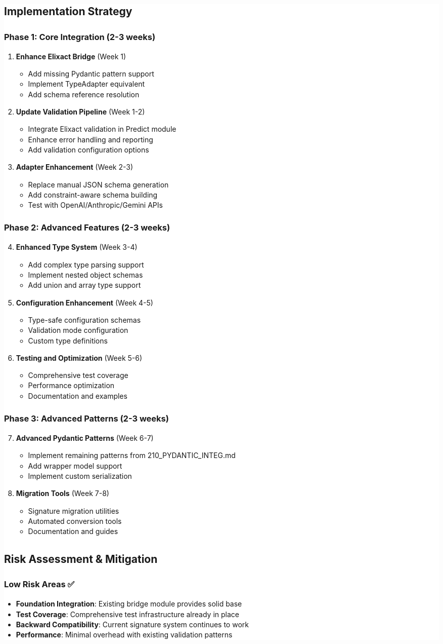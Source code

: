 ## Implementation Strategy

### Phase 1: Core Integration (2-3 weeks)
1. **Enhance Elixact Bridge** (Week 1)
   - Add missing Pydantic pattern support
   - Implement TypeAdapter equivalent
   - Add schema reference resolution

2. **Update Validation Pipeline** (Week 1-2)
   - Integrate Elixact validation in Predict module
   - Enhance error handling and reporting
   - Add validation configuration options

3. **Adapter Enhancement** (Week 2-3)
   - Replace manual JSON schema generation
   - Add constraint-aware schema building
   - Test with OpenAI/Anthropic/Gemini APIs

### Phase 2: Advanced Features (2-3 weeks)
4. **Enhanced Type System** (Week 3-4)
   - Add complex type parsing support
   - Implement nested object schemas
   - Add union and array type support

5. **Configuration Enhancement** (Week 4-5)
   - Type-safe configuration schemas
   - Validation mode configuration
   - Custom type definitions

6. **Testing and Optimization** (Week 5-6)
   - Comprehensive test coverage
   - Performance optimization
   - Documentation and examples

### Phase 3: Advanced Patterns (2-3 weeks)
7. **Advanced Pydantic Patterns** (Week 6-7)
   - Implement remaining patterns from 210_PYDANTIC_INTEG.md
   - Add wrapper model support
   - Implement custom serialization

8. **Migration Tools** (Week 7-8)
   - Signature migration utilities
   - Automated conversion tools
   - Documentation and guides

## Risk Assessment & Mitigation

### Low Risk Areas ✅
- **Foundation Integration**: Existing bridge module provides solid base
- **Test Coverage**: Comprehensive test infrastructure already in place
- **Backward Compatibility**: Current signature system continues to work
- **Performance**: Minimal overhead with existing validation patterns
